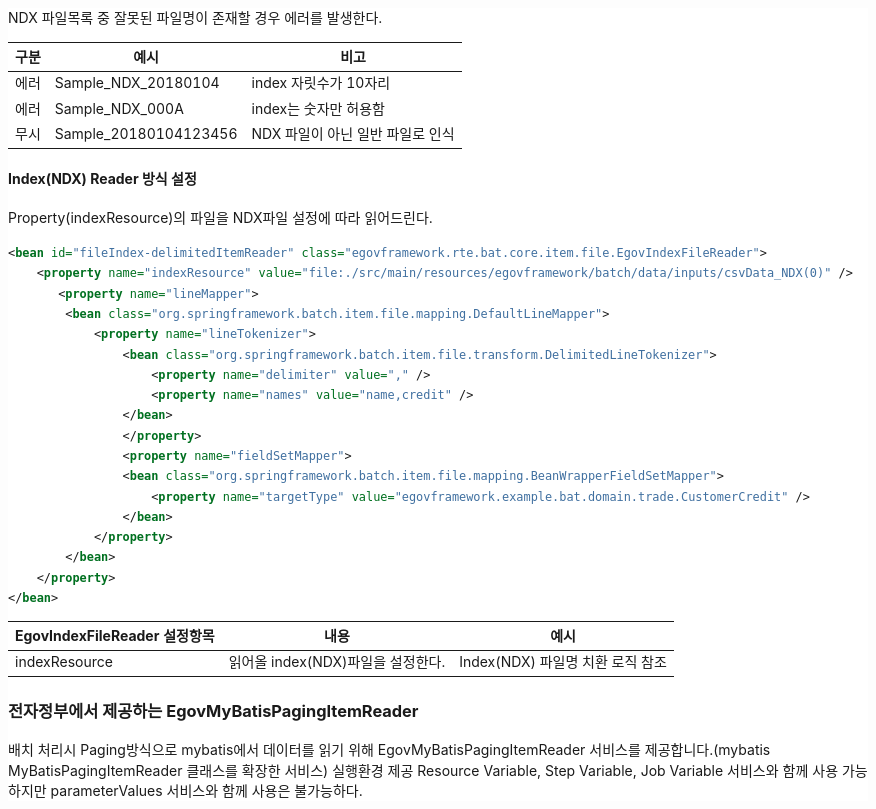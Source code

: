 NDX 파일목록 중 잘못된 파일명이 존재할 경우 에러를 발생한다.

| 구분 | 예시                    | 비고                   |
| -- | --------------------- | -------------------- |
| 에러 | Sample_NDX_20180104   | index 자릿수가 10자리      |
| 에러 | Sample_NDX_000A       | index는 숫자만 허용함       |
| 무시 | Sample_20180104123456 | NDX 파일이 아닌 일반 파일로 인식 |

#### Index(NDX) Reader 방식 설정
Property(indexResource)의 파일을 NDX파일 설정에 따라 읽어드린다.

```xml
<bean id="fileIndex-delimitedItemReader" class="egovframework.rte.bat.core.item.file.EgovIndexFileReader">
	<property name="indexResource" value="file:./src/main/resources/egovframework/batch/data/inputs/csvData_NDX(0)" />
	   <property name="lineMapper">
		<bean class="org.springframework.batch.item.file.mapping.DefaultLineMapper">
			<property name="lineTokenizer">
				<bean class="org.springframework.batch.item.file.transform.DelimitedLineTokenizer">
					<property name="delimiter" value="," />
					<property name="names" value="name,credit" />
				</bean>
				</property>
				<property name="fieldSetMapper">
				<bean class="org.springframework.batch.item.file.mapping.BeanWrapperFieldSetMapper">
					<property name="targetType" value="egovframework.example.bat.domain.trade.CustomerCredit" />
				</bean>
			</property>
		</bean>
	</property>
</bean>
```

| EgovIndexFileReader 설정항목 | 내용                      | 예시                      |
| ------------------------ | ----------------------- | ----------------------- |
| indexResource            | 읽어올 index(NDX)파일을 설정한다. | Index(NDX) 파일명 치환 로직 참조 |

### 전자정부에서 제공하는 EgovMyBatisPagingItemReader
배치 처리시 Paging방식으로 mybatis에서 데이터를 읽기 위해 EgovMyBatisPagingItemReader 서비스를 제공합니다.(mybatis MyBatisPagingItemReader 클래스를 확장한 서비스)
실행환경 제공 Resource Variable, Step Variable, Job Variable 서비스와 함께 사용 가능하지만 parameterValues 서비스와 함께 사용은 불가능하다.
